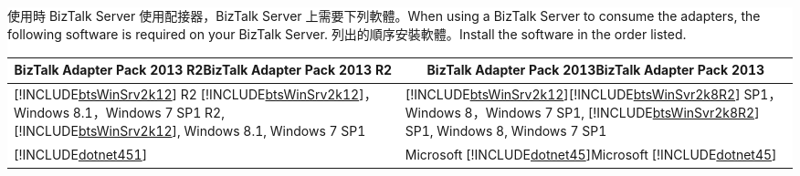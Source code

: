 <span data-ttu-id="c843b-132">使用時 BizTalk Server 使用配接器，BizTalk Server 上需要下列軟體。</span><span class="sxs-lookup"><span data-stu-id="c843b-132">When using a BizTalk Server to consume the adapters, the following software is required on your BizTalk Server.</span></span> <span data-ttu-id="c843b-133">列出的順序安裝軟體。</span><span class="sxs-lookup"><span data-stu-id="c843b-133">Install the software in the order listed.</span></span>


|                                                                                                                                                                                                                                             <span data-ttu-id="c843b-134">BizTalk Adapter Pack 2013 R2</span><span class="sxs-lookup"><span data-stu-id="c843b-134">BizTalk Adapter Pack 2013 R2</span></span>                                                                                                                                                                                                                                             |                                                                                                                                                                                                                                              <span data-ttu-id="c843b-135">BizTalk Adapter Pack 2013</span><span class="sxs-lookup"><span data-stu-id="c843b-135">BizTalk Adapter Pack 2013</span></span>                                                                                                                                                                                                                                               |
|----------------------------------------------------------------------------------------------------------------------------------------------------------------------------------------------------------------------------------------------------------------------------------------------------------------------------------------------------------------------------------------------------------------------------------------------------------------------------------------------------------------------|----------------------------------------------------------------------------------------------------------------------------------------------------------------------------------------------------------------------------------------------------------------------------------------------------------------------------------------------------------------------------------------------------------------------------------------------------------------------------------------------------------------------|
|                                                                                                                                                                                [!INCLUDE[btsWinSrv2k12](../includes/btswinsrv2k12-md.md)]<span data-ttu-id="c843b-136"> R2 [!INCLUDE[btsWinSrv2k12](../includes/btswinsrv2k12-md.md)]，Windows 8.1，Windows 7 SP1</span><span class="sxs-lookup"><span data-stu-id="c843b-136"> R2, [!INCLUDE[btsWinSrv2k12](../includes/btswinsrv2k12-md.md)], Windows 8.1, Windows 7 SP1</span></span>                                                                                                                                                                                 |                                                                                                                                                                                [!INCLUDE[btsWinSrv2k12](../includes/btswinsrv2k12-md.md)]<span data-ttu-id="c843b-137">[!INCLUDE[btsWinSvr2k8R2](../includes/btswinsvr2k8r2-md.md)] SP1，Windows 8，Windows 7 SP1</span><span class="sxs-lookup"><span data-stu-id="c843b-137">, [!INCLUDE[btsWinSvr2k8R2](../includes/btswinsvr2k8r2-md.md)] SP1, Windows 8, Windows 7 SP1</span></span>                                                                                                                                                                                |
|                                                                                                                                                                                                                                  [!INCLUDE[dotnet451](../includes/dotnet451-md.md)]                                                                                                                                                                                                                                  |                                                                                                                                                                                                                              <span data-ttu-id="c843b-138">Microsoft [!INCLUDE[dotnet45](../includes/dotnet45-md.md)]</span><span class="sxs-lookup"><span data-stu-id="c843b-138">Microsoft [!INCLUDE[dotnet45](../includes/dotnet45-md.md)]</span></span>                                                                                                                                                                                                                              |